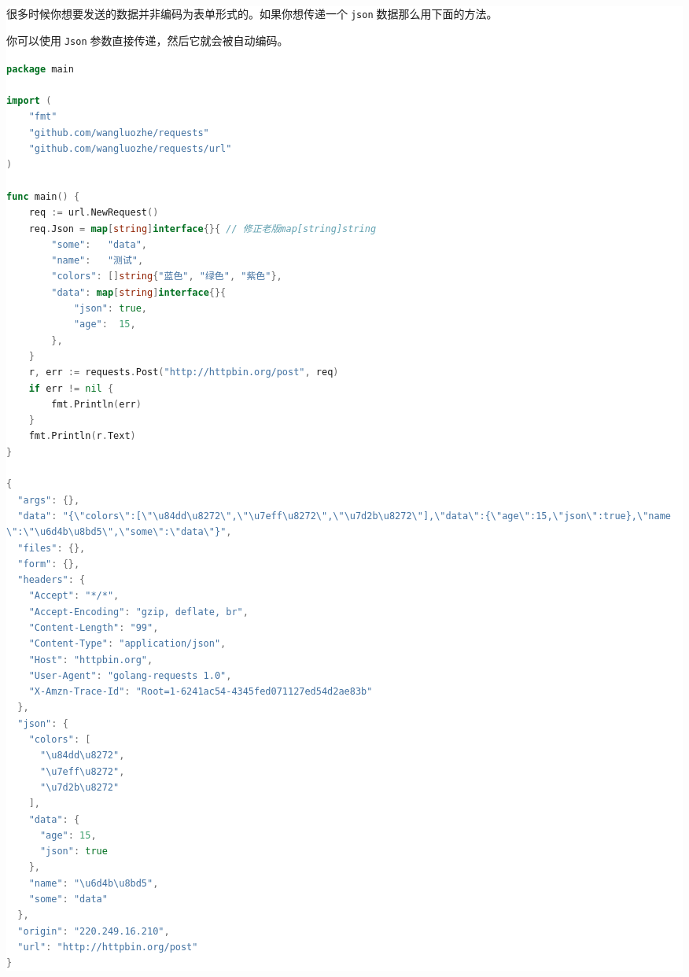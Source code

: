 
很多时候你想要发送的数据并非编码为表单形式的。如果你想传递一个 `json` 数据那么用下面的方法。

你可以使用 `Json` 参数直接传递，然后它就会被自动编码。

```go
package main

import (
	"fmt"
	"github.com/wangluozhe/requests"
	"github.com/wangluozhe/requests/url"
)

func main() {
	req := url.NewRequest()
	req.Json = map[string]interface{}{ // 修正老版map[string]string
		"some":   "data",
		"name":   "测试",
		"colors": []string{"蓝色", "绿色", "紫色"},
		"data": map[string]interface{}{
			"json": true,
			"age":  15,
		},
	}
	r, err := requests.Post("http://httpbin.org/post", req)
	if err != nil {
		fmt.Println(err)
	}
	fmt.Println(r.Text)
}

{
  "args": {}, 
  "data": "{\"colors\":[\"\u84dd\u8272\",\"\u7eff\u8272\",\"\u7d2b\u8272\"],\"data\":{\"age\":15,\"json\":true},\"name\":\"\u6d4b\u8bd5\",\"some\":\"data\"}", 
  "files": {}, 
  "form": {}, 
  "headers": {
    "Accept": "*/*", 
    "Accept-Encoding": "gzip, deflate, br", 
    "Content-Length": "99", 
    "Content-Type": "application/json", 
    "Host": "httpbin.org", 
    "User-Agent": "golang-requests 1.0", 
    "X-Amzn-Trace-Id": "Root=1-6241ac54-4345fed071127ed54d2ae83b"
  }, 
  "json": {
    "colors": [
      "\u84dd\u8272", 
      "\u7eff\u8272", 
      "\u7d2b\u8272"
    ], 
    "data": {
      "age": 15, 
      "json": true
    }, 
    "name": "\u6d4b\u8bd5", 
    "some": "data"
  }, 
  "origin": "220.249.16.210", 
  "url": "http://httpbin.org/post"
}
```
